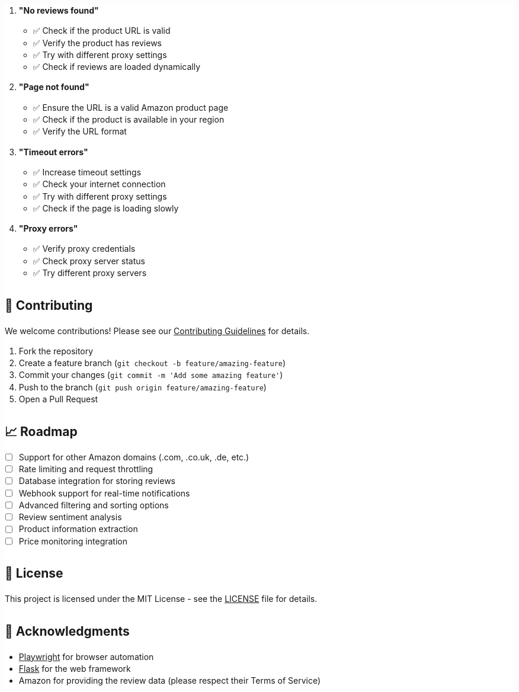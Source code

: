 1. **"No reviews found"**
   - ✅ Check if the product URL is valid
   - ✅ Verify the product has reviews
   - ✅ Try with different proxy settings
   - ✅ Check if reviews are loaded dynamically

2. **"Page not found"**
   - ✅ Ensure the URL is a valid Amazon product page
   - ✅ Check if the product is available in your region
   - ✅ Verify the URL format

3. **"Timeout errors"**
   - ✅ Increase timeout settings
   - ✅ Check your internet connection
   - ✅ Try with different proxy settings
   - ✅ Check if the page is loading slowly

4. **"Proxy errors"**
   - ✅ Verify proxy credentials
   - ✅ Check proxy server status
   - ✅ Try different proxy servers

## 🤝 Contributing

We welcome contributions! Please see our [Contributing Guidelines](CONTRIBUTING.md) for details.

1. Fork the repository
2. Create a feature branch (`git checkout -b feature/amazing-feature`)
3. Commit your changes (`git commit -m 'Add some amazing feature'`)
4. Push to the branch (`git push origin feature/amazing-feature`)
5. Open a Pull Request

## 📈 Roadmap

- [ ] Support for other Amazon domains (.com, .co.uk, .de, etc.)
- [ ] Rate limiting and request throttling
- [ ] Database integration for storing reviews
- [ ] Webhook support for real-time notifications
- [ ] Advanced filtering and sorting options
- [ ] Review sentiment analysis
- [ ] Product information extraction
- [ ] Price monitoring integration

## 📄 License

This project is licensed under the MIT License - see the [LICENSE](LICENSE) file for details.

## 🙏 Acknowledgments

- [Playwright](https://playwright.dev/) for browser automation
- [Flask](https://flask.palletsprojects.com/) for the web framework
- Amazon for providing the review data (please respect their Terms of Service)
